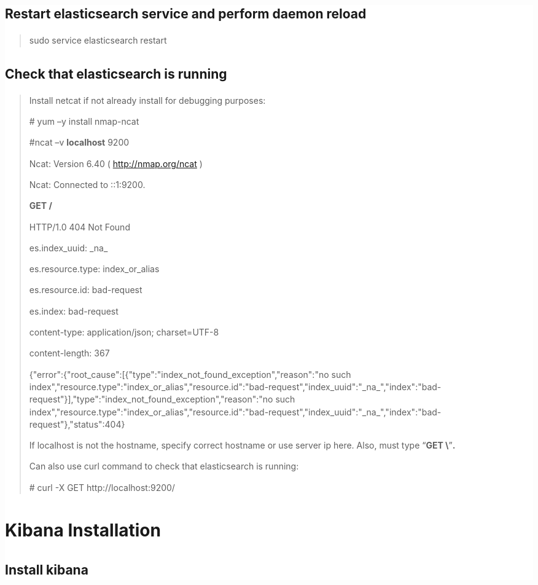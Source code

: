 Restart elasticsearch service and perform daemon reload
--------------------------------------------------------

> sudo service elasticsearch restart

Check that elasticsearch is running
------------------------------------

> Install netcat if not already install for debugging purposes:
>
> \# yum –y install nmap-ncat
>
> \#ncat –v **localhost** 9200
>
> Ncat: Version 6.40 ( http://nmap.org/ncat )
>
> Ncat: Connected to ::1:9200.
>
> **GET /**
>
> HTTP/1.0 404 Not Found
>
> es.index\_uuid: \_na\_
>
> es.resource.type: index\_or\_alias
>
> es.resource.id: bad-request
>
> es.index: bad-request
>
> content-type: application/json; charset=UTF-8
>
> content-length: 367
>
> {"error":{"root\_cause":\[{"type":"index\_not\_found\_exception","reason":"no
> such
> index","resource.type":"index\_or\_alias","resource.id":"bad-request","index\_uuid":"\_na\_","index":"bad-request"}\],"type":"index\_not\_found\_exception","reason":"no
> such
> index","resource.type":"index\_or\_alias","resource.id":"bad-request","index\_uuid":"\_na\_","index":"bad-request"},"status":404}
>
> If localhost is not the hostname, specify correct hostname or use
> server ip here. Also, must type “**GET \\**”**.**
>
> Can also use curl command to check that elasticsearch is running:
>
> \# curl -X GET http://localhost:9200/

Kibana Installation
===================

Install kibana
--------------
